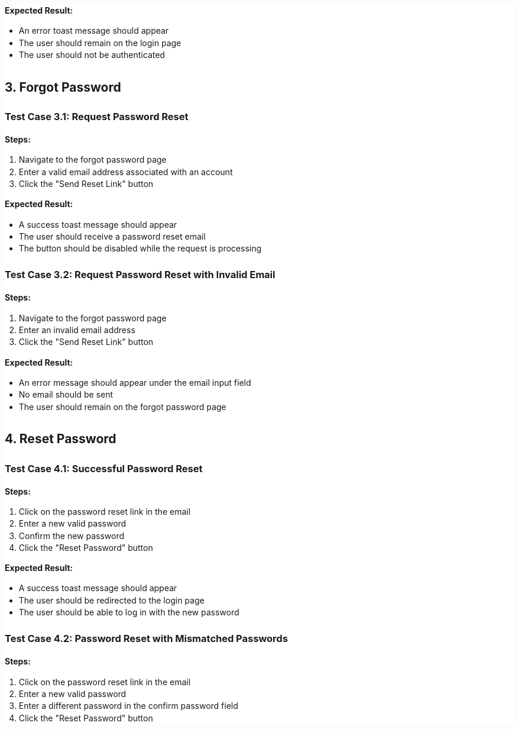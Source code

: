 **Expected Result:**
- An error toast message should appear
- The user should remain on the login page
- The user should not be authenticated

## 3. Forgot Password

### Test Case 3.1: Request Password Reset
**Steps:**
1. Navigate to the forgot password page
2. Enter a valid email address associated with an account
3. Click the "Send Reset Link" button

**Expected Result:**
- A success toast message should appear
- The user should receive a password reset email
- The button should be disabled while the request is processing

### Test Case 3.2: Request Password Reset with Invalid Email
**Steps:**
1. Navigate to the forgot password page
2. Enter an invalid email address
3. Click the "Send Reset Link" button

**Expected Result:**
- An error message should appear under the email input field
- No email should be sent
- The user should remain on the forgot password page

## 4. Reset Password

### Test Case 4.1: Successful Password Reset
**Steps:**
1. Click on the password reset link in the email
2. Enter a new valid password
3. Confirm the new password
4. Click the "Reset Password" button

**Expected Result:**
- A success toast message should appear
- The user should be redirected to the login page
- The user should be able to log in with the new password

### Test Case 4.2: Password Reset with Mismatched Passwords
**Steps:**
1. Click on the password reset link in the email
2. Enter a new valid password
3. Enter a different password in the confirm password field
4. Click the "Reset Password" button
